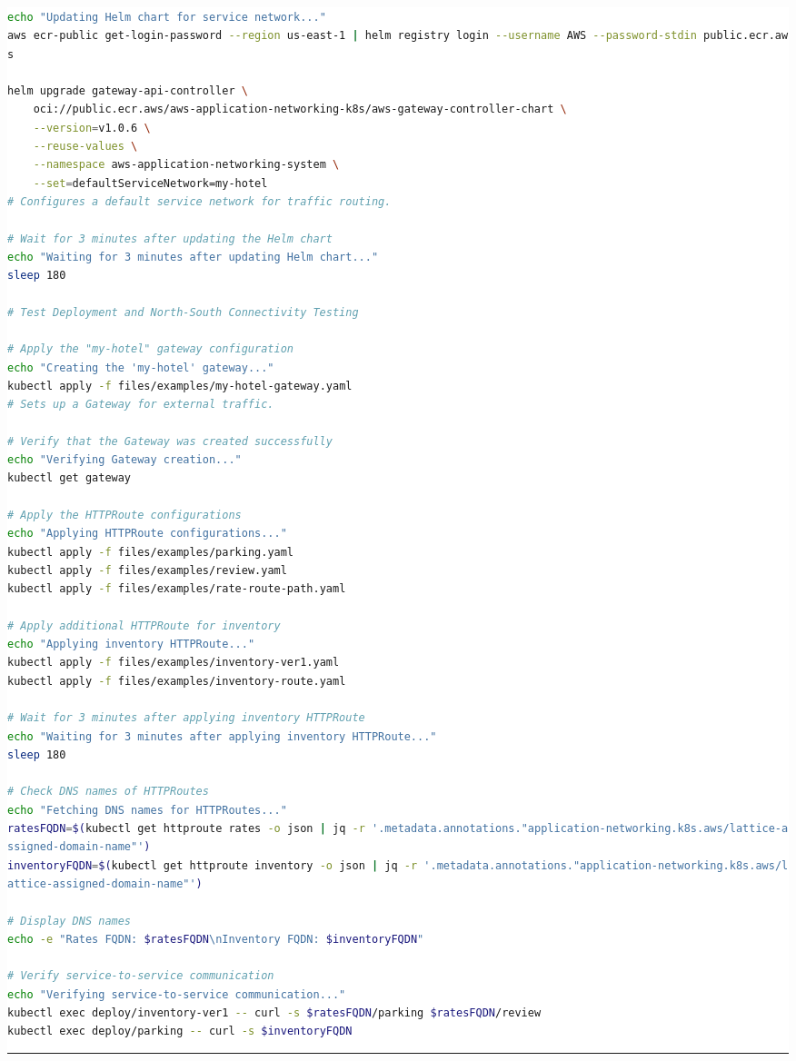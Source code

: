 ```bash
echo "Updating Helm chart for service network..."
aws ecr-public get-login-password --region us-east-1 | helm registry login --username AWS --password-stdin public.ecr.aws

helm upgrade gateway-api-controller \
    oci://public.ecr.aws/aws-application-networking-k8s/aws-gateway-controller-chart \
    --version=v1.0.6 \
    --reuse-values \
    --namespace aws-application-networking-system \
    --set=defaultServiceNetwork=my-hotel
# Configures a default service network for traffic routing.

# Wait for 3 minutes after updating the Helm chart
echo "Waiting for 3 minutes after updating Helm chart..."
sleep 180

# Test Deployment and North-South Connectivity Testing

# Apply the "my-hotel" gateway configuration
echo "Creating the 'my-hotel' gateway..."
kubectl apply -f files/examples/my-hotel-gateway.yaml
# Sets up a Gateway for external traffic.

# Verify that the Gateway was created successfully
echo "Verifying Gateway creation..."
kubectl get gateway

# Apply the HTTPRoute configurations
echo "Applying HTTPRoute configurations..."
kubectl apply -f files/examples/parking.yaml
kubectl apply -f files/examples/review.yaml
kubectl apply -f files/examples/rate-route-path.yaml

# Apply additional HTTPRoute for inventory
echo "Applying inventory HTTPRoute..."
kubectl apply -f files/examples/inventory-ver1.yaml
kubectl apply -f files/examples/inventory-route.yaml

# Wait for 3 minutes after applying inventory HTTPRoute
echo "Waiting for 3 minutes after applying inventory HTTPRoute..."
sleep 180

# Check DNS names of HTTPRoutes
echo "Fetching DNS names for HTTPRoutes..."
ratesFQDN=$(kubectl get httproute rates -o json | jq -r '.metadata.annotations."application-networking.k8s.aws/lattice-assigned-domain-name"')
inventoryFQDN=$(kubectl get httproute inventory -o json | jq -r '.metadata.annotations."application-networking.k8s.aws/lattice-assigned-domain-name"')

# Display DNS names
echo -e "Rates FQDN: $ratesFQDN\nInventory FQDN: $inventoryFQDN"

# Verify service-to-service communication
echo "Verifying service-to-service communication..."
kubectl exec deploy/inventory-ver1 -- curl -s $ratesFQDN/parking $ratesFQDN/review
kubectl exec deploy/parking -- curl -s $inventoryFQDN

```

---